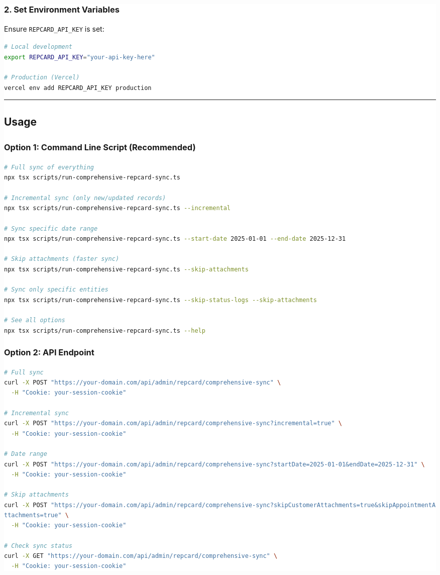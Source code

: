 ### 2. Set Environment Variables

Ensure `REPCARD_API_KEY` is set:

```bash
# Local development
export REPCARD_API_KEY="your-api-key-here"

# Production (Vercel)
vercel env add REPCARD_API_KEY production
```

---

## Usage

### Option 1: Command Line Script (Recommended)

```bash
# Full sync of everything
npx tsx scripts/run-comprehensive-repcard-sync.ts

# Incremental sync (only new/updated records)
npx tsx scripts/run-comprehensive-repcard-sync.ts --incremental

# Sync specific date range
npx tsx scripts/run-comprehensive-repcard-sync.ts --start-date 2025-01-01 --end-date 2025-12-31

# Skip attachments (faster sync)
npx tsx scripts/run-comprehensive-repcard-sync.ts --skip-attachments

# Sync only specific entities
npx tsx scripts/run-comprehensive-repcard-sync.ts --skip-status-logs --skip-attachments

# See all options
npx tsx scripts/run-comprehensive-repcard-sync.ts --help
```

### Option 2: API Endpoint

```bash
# Full sync
curl -X POST "https://your-domain.com/api/admin/repcard/comprehensive-sync" \
  -H "Cookie: your-session-cookie"

# Incremental sync
curl -X POST "https://your-domain.com/api/admin/repcard/comprehensive-sync?incremental=true" \
  -H "Cookie: your-session-cookie"

# Date range
curl -X POST "https://your-domain.com/api/admin/repcard/comprehensive-sync?startDate=2025-01-01&endDate=2025-12-31" \
  -H "Cookie: your-session-cookie"

# Skip attachments
curl -X POST "https://your-domain.com/api/admin/repcard/comprehensive-sync?skipCustomerAttachments=true&skipAppointmentAttachments=true" \
  -H "Cookie: your-session-cookie"

# Check sync status
curl -X GET "https://your-domain.com/api/admin/repcard/comprehensive-sync" \
  -H "Cookie: your-session-cookie"
```
